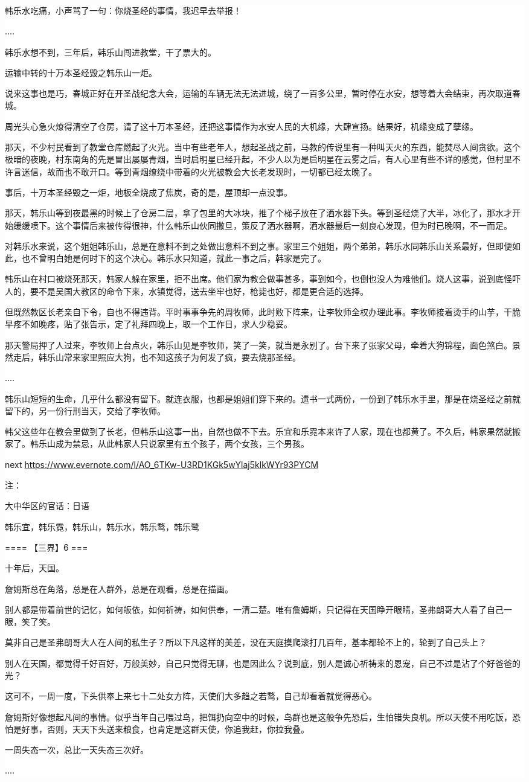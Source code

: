 韩乐水吃痛，小声骂了一句：你烧圣经的事情，我迟早去举报！

....

韩乐水想不到，三年后，韩乐山闯进教堂，干了票大的。

运输中转的十万本圣经毁之韩乐山一炬。

说来这事也是巧，春城正好在开圣战纪念大会，运输的车辆无法无法进城，绕了一百多公里，暂时停在水安，想等着大会结束，再次取道春城。

周光头心急火燎得清空了仓房，请了这十万本圣经，还把这事情作为水安人民的大机缘，大肆宣扬。结果好，机缘变成了孽缘。

那天，不少村民看到了教堂仓库燃起了火光。当中有些老年人，想起圣战之前，马教的传说里有一种叫天火的东西，能焚尽人间贪欲。这个极暗的夜晚，村东南角的先是冒出屡屡青烟，当时启明星已经升起，不少人以为是启明星在云雾之后，有人心里有些不详的感觉，但村里不许言迷信，故而也不敢开口。等到青烟缭绕中带着的火光被教会大长老发现时，一切都已经太晚了。

事后，十万本圣经毁之一炬，地板全烧成了焦炭，奇的是，屋顶却一点没事。

那天，韩乐山等到夜最黑的时候上了仓房二层，拿了包里的大冰块，推了个梯子放在了洒水器下头。等到圣经烧了大半，冰化了，那水才开始缓缓喷下。这个事情后来被传得很神，什么韩乐山伙同撒旦，策反了洒水器啊，洒水器最后一刻良心发现，但为时已晚啊，不一而足。

对韩乐水来说，这个姐姐韩乐山，总是在意料不到之处做出意料不到之事。家里三个姐姐，两个弟弟，韩乐水同韩乐山关系最好，但即便如此，也不曾明白她是何时下的这个决心。韩乐水只知道，就此一事之后，韩家是完了。

韩乐山在村口被烧死那天，韩家人躲在家里，拒不出席。他们家为教会做事甚多，事到如今，也倒也没人为难他们。烧人这事，说到底怪吓人的，要不是吴国大教区的命令下来，水镇觉得，送去坐牢也好，枪毙也好，都是更合适的选择。

但既然教区长老亲自下令，自也不得违背。平时事事争先的周牧师，此时败下阵来，让李牧师全权办理此事。李牧师接着烫手的山芋，干脆早疼不如晚疼，贴了张告示，定了礼拜四晚上，取一个工作日，求人少稳妥。

那天警局押了人过来，李牧师上台点火，韩乐山见是李牧师，笑了一笑，就当是永别了。台下来了张家父母，牵着大狗锦程，面色煞白。景然走后，韩乐山常来家里照应大狗，也不知这孩子为何发了疯，要去烧那圣经。

....

韩乐山短短的生命，几乎什么都没有留下。就连衣服，也都是姐姐们穿下来的。遗书一式两份，一份到了韩乐水手里，那是在烧圣经之前就留下的，另一份行刑当天，交给了李牧师。

韩父这些年在教会里做到了长老，但韩乐山这事一出，自然也做不下去。乐宜和乐霓本来许了人家，现在也都黄了。不久后，韩家果然就搬家了。韩乐山成为禁忌，从此韩家人只说家里有五个孩子，两个女孩，三个男孩。

next https://www.evernote.com/l/AO_6TKw-U3RD1KGk5wYlaj5klkWYr93PYCM

注：

大中华区的官话：日语

韩乐宜，韩乐霓，韩乐山，韩乐水，韩乐鹜，韩乐鹭


==== 【三界】6  ===


十年后，天国。

詹姆斯总在角落，总是在人群外，总是在观看，总是在描画。

别人都是带着前世的记忆，如何皈依，如何祈祷，如何供奉，一清二楚。唯有詹姆斯，只记得在天国睁开眼睛，圣弗朗哥大人看了自己一眼，笑了笑。

莫非自己是圣弗朗哥大人在人间的私生子？所以下凡这样的美差，没在天庭摸爬滚打几百年，基本都轮不上的，轮到了自己头上？

别人在天国，都觉得千好百好，万般美妙，自己只觉得无聊，也是因此么？说到底，别人是诚心祈祷来的恩宠，自己不过是沾了个好爸爸的光？

这可不，一周一度，下头供奉上来七十二处女方阵，天使们大多趋之若鹜，自己却看着就觉得恶心。

詹姆斯好像想起凡间的事情。似乎当年自己喂过鸟，把饵扔向空中的时候，鸟群也是这般争先恐后，生怕错失良机。所以天使不用吃饭，恐怕是好事，否则，天天下头送来粮食，也肯定是这群天使，你追我赶，你拉我叠。

一周失态一次，总比一天失态三次好。

....
